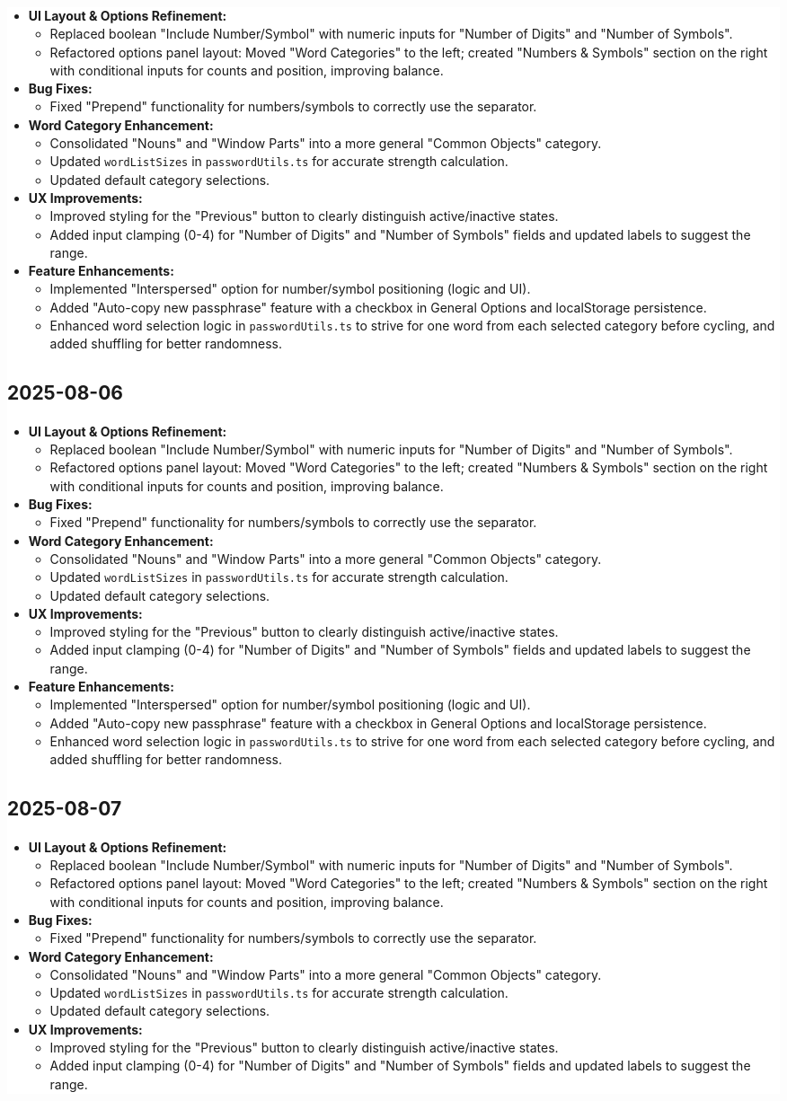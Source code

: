 *   **UI Layout & Options Refinement:**
    *   Replaced boolean "Include Number/Symbol" with numeric inputs for "Number of Digits" and "Number of Symbols".
    *   Refactored options panel layout: Moved "Word Categories" to the left; created "Numbers & Symbols" section on the right with conditional inputs for counts and position, improving balance.
*   **Bug Fixes:**
    *   Fixed "Prepend" functionality for numbers/symbols to correctly use the separator.
*   **Word Category Enhancement:**
    *   Consolidated "Nouns" and "Window Parts" into a more general "Common Objects" category.
    *   Updated `wordListSizes` in `passwordUtils.ts` for accurate strength calculation.
    *   Updated default category selections.
*   **UX Improvements:**
    *   Improved styling for the "Previous" button to clearly distinguish active/inactive states.
    *   Added input clamping (0-4) for "Number of Digits" and "Number of Symbols" fields and updated labels to suggest the range.
*   **Feature Enhancements:**
    *   Implemented "Interspersed" option for number/symbol positioning (logic and UI).
    *   Added "Auto-copy new passphrase" feature with a checkbox in General Options and localStorage persistence.
    *   Enhanced word selection logic in `passwordUtils.ts` to strive for one word from each selected category before cycling, and added shuffling for better randomness.

## 2025-08-06

*   **UI Layout & Options Refinement:**
    *   Replaced boolean "Include Number/Symbol" with numeric inputs for "Number of Digits" and "Number of Symbols".
    *   Refactored options panel layout: Moved "Word Categories" to the left; created "Numbers & Symbols" section on the right with conditional inputs for counts and position, improving balance.
*   **Bug Fixes:**
    *   Fixed "Prepend" functionality for numbers/symbols to correctly use the separator.
*   **Word Category Enhancement:**
    *   Consolidated "Nouns" and "Window Parts" into a more general "Common Objects" category.
    *   Updated `wordListSizes` in `passwordUtils.ts` for accurate strength calculation.
    *   Updated default category selections.
*   **UX Improvements:**
    *   Improved styling for the "Previous" button to clearly distinguish active/inactive states.
    *   Added input clamping (0-4) for "Number of Digits" and "Number of Symbols" fields and updated labels to suggest the range.
*   **Feature Enhancements:**
    *   Implemented "Interspersed" option for number/symbol positioning (logic and UI).
    *   Added "Auto-copy new passphrase" feature with a checkbox in General Options and localStorage persistence.
    *   Enhanced word selection logic in `passwordUtils.ts` to strive for one word from each selected category before cycling, and added shuffling for better randomness.

## 2025-08-07

*   **UI Layout & Options Refinement:**
    *   Replaced boolean "Include Number/Symbol" with numeric inputs for "Number of Digits" and "Number of Symbols".
    *   Refactored options panel layout: Moved "Word Categories" to the left; created "Numbers & Symbols" section on the right with conditional inputs for counts and position, improving balance.
*   **Bug Fixes:**
    *   Fixed "Prepend" functionality for numbers/symbols to correctly use the separator.
*   **Word Category Enhancement:**
    *   Consolidated "Nouns" and "Window Parts" into a more general "Common Objects" category.
    *   Updated `wordListSizes` in `passwordUtils.ts` for accurate strength calculation.
    *   Updated default category selections.
*   **UX Improvements:**
    *   Improved styling for the "Previous" button to clearly distinguish active/inactive states.
    *   Added input clamping (0-4) for "Number of Digits" and "Number of Symbols" fields and updated labels to suggest the range.